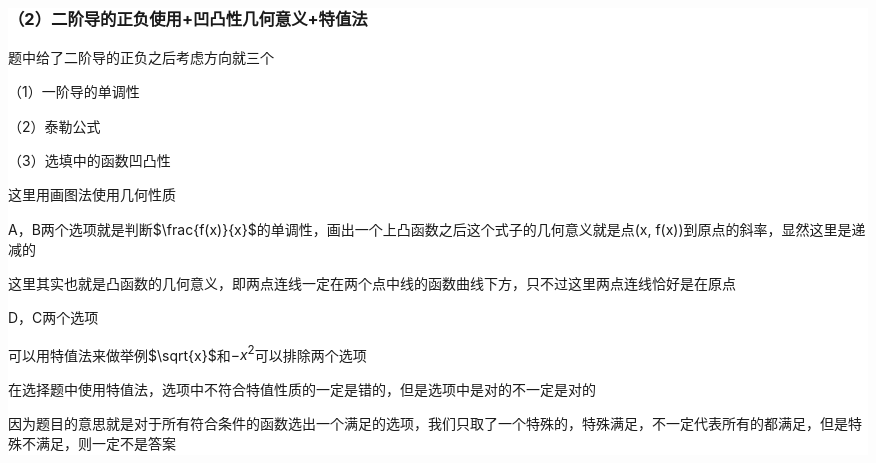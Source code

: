 ### （2）二阶导的正负使用+凹凸性几何意义+特值法

题中给了二阶导的正负之后考虑方向就三个

（1）一阶导的单调性

（2）泰勒公式

（3）选填中的函数凹凸性

这里用画图法使用几何性质

A，B两个选项就是判断$\frac{f(x)}{x}$的单调性，画出一个上凸函数之后这个式子的几何意义就是点(x, f(x))到原点的斜率，显然这里是递减的

这里其实也就是凸函数的几何意义，即两点连线一定在两个点中线的函数曲线下方，只不过这里两点连线恰好是在原点

D，C两个选项

可以用特值法来做举例$\sqrt{x}$和$-x^2$可以排除两个选项

在选择题中使用特值法，选项中不符合特值性质的一定是错的，但是选项中是对的不一定是对的

因为题目的意思就是对于所有符合条件的函数选出一个满足的选项，我们只取了一个特殊的，特殊满足，不一定代表所有的都满足，但是特殊不满足，则一定不是答案

